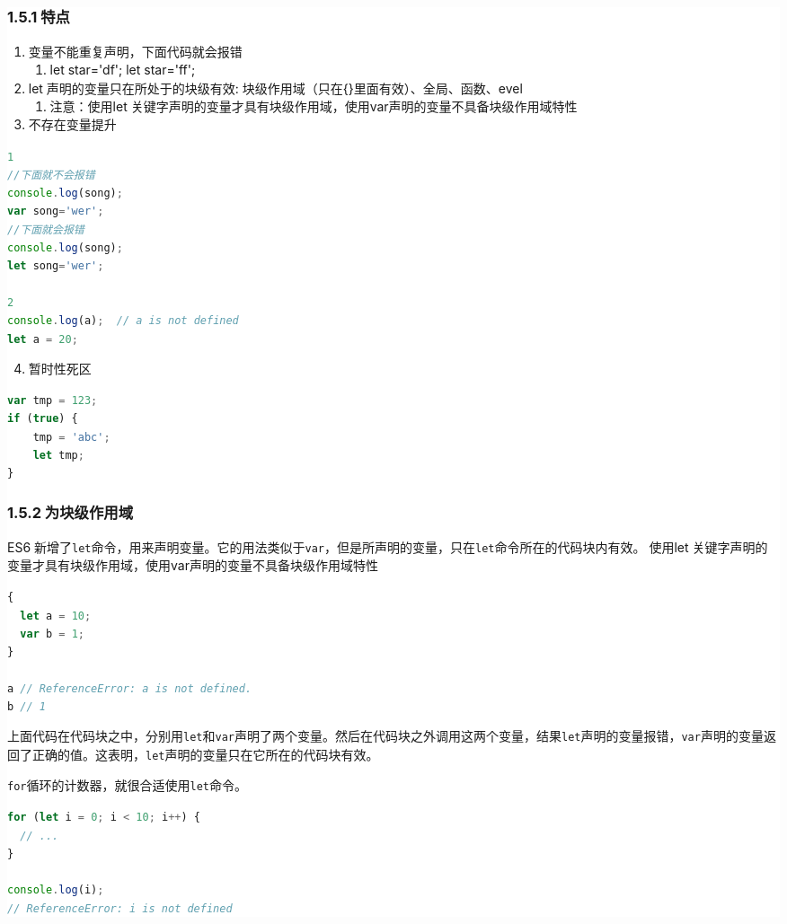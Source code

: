 ### 1.5.1 特点
1. 变量不能重复声明，下面代码就会报错
    1. let star='df'; let star='ff';
2. let 声明的变量只在所处于的块级有效: 块级作用域（只在{}里面有效）、全局、函数、evel
    1. 注意：使用let 关键字声明的变量才具有块级作用域，使用var声明的变量不具备块级作用域特性
3. 不存在变量提升
```js
1
//下面就不会报错
console.log(song);
var song='wer';
//下面就会报错
console.log(song);
let song='wer';

2
console.log(a);  // a is not defined
let a = 20;   
```

4. 暂时性死区

```js
var tmp = 123;
if (true) {
    tmp = 'abc';
    let tmp;
}
```


### 1.5.2 为块级作用域

ES6 新增了`let`命令，用来声明变量。它的用法类似于`var`，但是所声明的变量，只在`let`命令所在的代码块内有效。
使用let 关键字声明的变量才具有块级作用域，使用var声明的变量不具备块级作用域特性

```js
{
  let a = 10;
  var b = 1;
}

a // ReferenceError: a is not defined.
b // 1
```

上面代码在代码块之中，分别用`let`和`var`声明了两个变量。然后在代码块之外调用这两个变量，结果`let`声明的变量报错，`var`声明的变量返回了正确的值。这表明，`let`声明的变量只在它所在的代码块有效。

`for`循环的计数器，就很合适使用`let`命令。

```js
for (let i = 0; i < 10; i++) {
  // ...
}

console.log(i);
// ReferenceError: i is not defined
```
